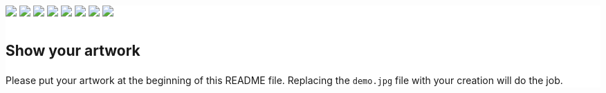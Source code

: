 <a href="https://github.com/raybobo/taichi-voxel-challenge"><img src="https://github.com/taichi-dev/public_files/blob/master/voxel-challenge/city.jpg" width="45%"></img></a>  <a href="https://github.com/victoriacity/voxel-challenge"><img src="https://github.com/taichi-dev/public_files/blob/master/voxel-challenge/city2.jpg" width="45%"></img></a> 
<a href="https://github.com/yuanming-hu/voxel-art"><img src="https://github.com/taichi-dev/public_files/blob/master/voxel-challenge/tree2.jpg" width="45%"></img></a> <a href="https://github.com/neozhaoliang/voxel-challenge"><img src="https://github.com/taichi-dev/public_files/blob/master/voxel-challenge/desktop.jpg" width="45%"></img></a> 
<a href="https://github.com/maajor/maajor-voxel-challenge"><img src="https://github.com/taichi-dev/public_files/blob/master/voxel-challenge/earring_girl.jpg" width="45%"></img></a>  <a href="https://github.com/rexwangcc/taichi-voxel-challenge"><img src="https://github.com/taichi-dev/public_files/blob/master/voxel-challenge/pika.jpg" width="45%"></img></a> 
<a href="https://github.com/houkensjtu/qbao_voxel_art"><img src="https://github.com/taichi-dev/public_files/blob/master/voxel-challenge/yinyang.jpg" width="45%"></img></a>  <a href="https://github.com/ltt1598/voxel-challenge"><img src="https://github.com/taichi-dev/public_files/blob/master/voxel-challenge/lang.jpg" width="45%"></img></a> 

## Show your artwork 

Please put your artwork at the beginning of this README file. Replacing the `demo.jpg` file with your creation will do the job.

